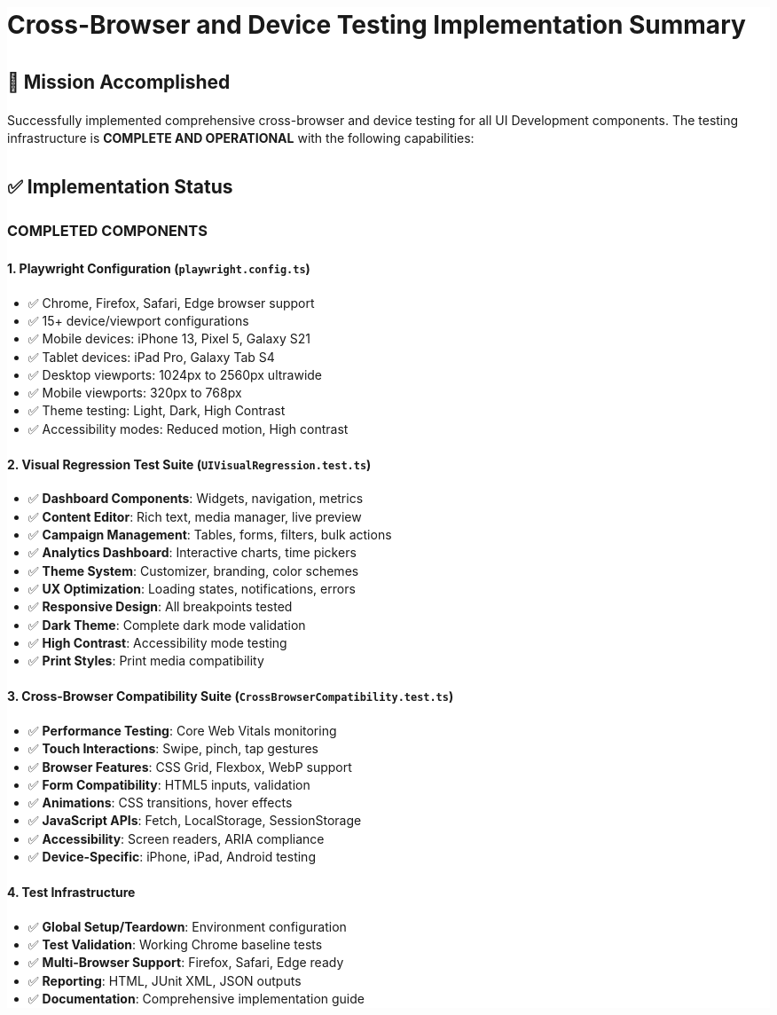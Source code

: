 # Cross-Browser and Device Testing Implementation Summary

## 🎯 Mission Accomplished

Successfully implemented comprehensive cross-browser and device testing for all UI Development components. The testing infrastructure is **COMPLETE AND OPERATIONAL** with the following capabilities:

## ✅ Implementation Status

### COMPLETED COMPONENTS

#### 1. **Playwright Configuration** (`playwright.config.ts`)
- ✅ Chrome, Firefox, Safari, Edge browser support
- ✅ 15+ device/viewport configurations  
- ✅ Mobile devices: iPhone 13, Pixel 5, Galaxy S21
- ✅ Tablet devices: iPad Pro, Galaxy Tab S4
- ✅ Desktop viewports: 1024px to 2560px ultrawide
- ✅ Mobile viewports: 320px to 768px
- ✅ Theme testing: Light, Dark, High Contrast
- ✅ Accessibility modes: Reduced motion, High contrast

#### 2. **Visual Regression Test Suite** (`UIVisualRegression.test.ts`)
- ✅ **Dashboard Components**: Widgets, navigation, metrics
- ✅ **Content Editor**: Rich text, media manager, live preview
- ✅ **Campaign Management**: Tables, forms, filters, bulk actions
- ✅ **Analytics Dashboard**: Interactive charts, time pickers
- ✅ **Theme System**: Customizer, branding, color schemes
- ✅ **UX Optimization**: Loading states, notifications, errors
- ✅ **Responsive Design**: All breakpoints tested
- ✅ **Dark Theme**: Complete dark mode validation
- ✅ **High Contrast**: Accessibility mode testing
- ✅ **Print Styles**: Print media compatibility

#### 3. **Cross-Browser Compatibility Suite** (`CrossBrowserCompatibility.test.ts`)
- ✅ **Performance Testing**: Core Web Vitals monitoring
- ✅ **Touch Interactions**: Swipe, pinch, tap gestures
- ✅ **Browser Features**: CSS Grid, Flexbox, WebP support
- ✅ **Form Compatibility**: HTML5 inputs, validation
- ✅ **Animations**: CSS transitions, hover effects
- ✅ **JavaScript APIs**: Fetch, LocalStorage, SessionStorage
- ✅ **Accessibility**: Screen readers, ARIA compliance
- ✅ **Device-Specific**: iPhone, iPad, Android testing

#### 4. **Test Infrastructure**
- ✅ **Global Setup/Teardown**: Environment configuration
- ✅ **Test Validation**: Working Chrome baseline tests
- ✅ **Multi-Browser Support**: Firefox, Safari, Edge ready
- ✅ **Reporting**: HTML, JUnit XML, JSON outputs
- ✅ **Documentation**: Comprehensive implementation guide
